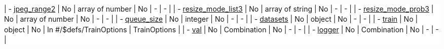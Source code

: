 | - [jpeg_range2](#jpeg_range2 )                                                 | No      | array of number | No         | -                       | -                                                                                                                                                                                                                                                                                                         |
| - [resize_mode_list3](#resize_mode_list3 )                                     | No      | array of string | No         | -                       | -                                                                                                                                                                                                                                                                                                         |
| - [resize_mode_prob3](#resize_mode_prob3 )                                     | No      | array of number | No         | -                       | -                                                                                                                                                                                                                                                                                                         |
| - [queue_size](#queue_size )                                                   | No      | integer         | No         | -                       | -                                                                                                                                                                                                                                                                                                         |
| - [datasets](#datasets )                                                       | No      | object          | No         | -                       | -                                                                                                                                                                                                                                                                                                         |
| - [train](#train )                                                             | No      | object          | No         | In #/$defs/TrainOptions | TrainOptions                                                                                                                                                                                                                                                                                              |
| - [val](#val )                                                                 | No      | Combination     | No         | -                       | -                                                                                                                                                                                                                                                                                                         |
| - [logger](#logger )                                                           | No      | Combination     | No         | -                       | -                                                                                                                                                                                                                                                                                                         |
